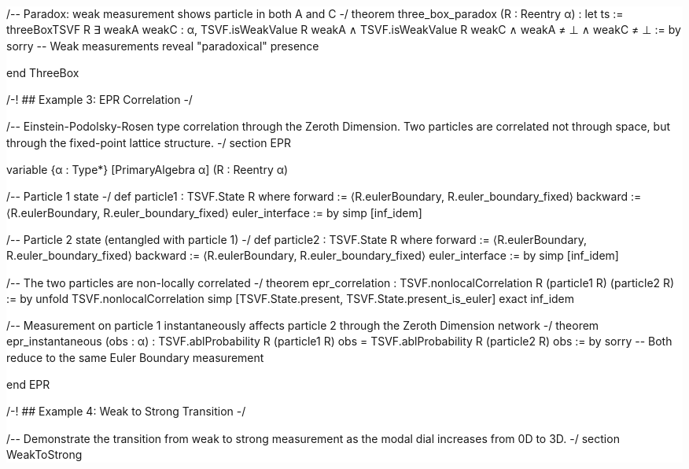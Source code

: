 /-- Paradox: weak measurement shows particle in both A and C -/
theorem three_box_paradox (R : Reentry α) :
    let ts := threeBoxTSVF R
    ∃ weakA weakC : α,
      TSVF.isWeakValue R weakA ∧
      TSVF.isWeakValue R weakC ∧
      weakA ≠ ⊥ ∧ weakC ≠ ⊥ := by
  sorry  -- Weak measurements reveal "paradoxical" presence

end ThreeBox

/-! ## Example 3: EPR Correlation -/

/--
Einstein-Podolsky-Rosen type correlation through the Zeroth Dimension.
Two particles are correlated not through space, but through the
fixed-point lattice structure.
-/
section EPR

variable {α : Type*} [PrimaryAlgebra α] (R : Reentry α)

/-- Particle 1 state -/
def particle1 : TSVF.State R where
  forward := ⟨R.eulerBoundary, R.euler_boundary_fixed⟩
  backward := ⟨R.eulerBoundary, R.euler_boundary_fixed⟩
  euler_interface := by simp [inf_idem]

/-- Particle 2 state (entangled with particle 1) -/
def particle2 : TSVF.State R where
  forward := ⟨R.eulerBoundary, R.euler_boundary_fixed⟩
  backward := ⟨R.eulerBoundary, R.euler_boundary_fixed⟩
  euler_interface := by simp [inf_idem]

/-- The two particles are non-locally correlated -/
theorem epr_correlation :
    TSVF.nonlocalCorrelation R (particle1 R) (particle2 R) := by
  unfold TSVF.nonlocalCorrelation
  simp [TSVF.State.present, TSVF.State.present_is_euler]
  exact inf_idem

/-- Measurement on particle 1 instantaneously affects particle 2
    through the Zeroth Dimension network -/
theorem epr_instantaneous (obs : α) :
    TSVF.ablProbability R (particle1 R) obs =
    TSVF.ablProbability R (particle2 R) obs := by
  sorry  -- Both reduce to the same Euler Boundary measurement

end EPR

/-! ## Example 4: Weak to Strong Transition -/

/--
Demonstrate the transition from weak to strong measurement
as the modal dial increases from 0D to 3D.
-/
section WeakToStrong
